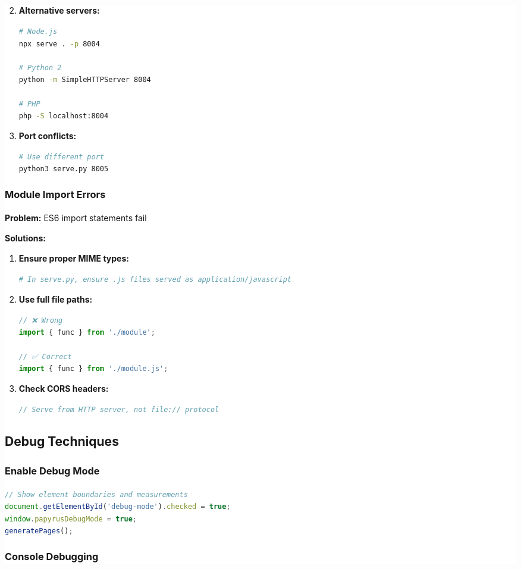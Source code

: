 2. **Alternative servers:**
   ```bash
   # Node.js
   npx serve . -p 8004
   
   # Python 2
   python -m SimpleHTTPServer 8004
   
   # PHP
   php -S localhost:8004
   ```

3. **Port conflicts:**
   ```bash
   # Use different port
   python3 serve.py 8005
   ```

### Module Import Errors

**Problem:** ES6 import statements fail

**Solutions:**

1. **Ensure proper MIME types:**
   ```python
   # In serve.py, ensure .js files served as application/javascript
   ```

2. **Use full file paths:**
   ```javascript
   // ❌ Wrong
   import { func } from './module';
   
   // ✅ Correct
   import { func } from './module.js';
   ```

3. **Check CORS headers:**
   ```javascript
   // Serve from HTTP server, not file:// protocol
   ```

## Debug Techniques

### Enable Debug Mode

```javascript
// Show element boundaries and measurements
document.getElementById('debug-mode').checked = true;
window.papyrusDebugMode = true;
generatePages();
```

### Console Debugging
